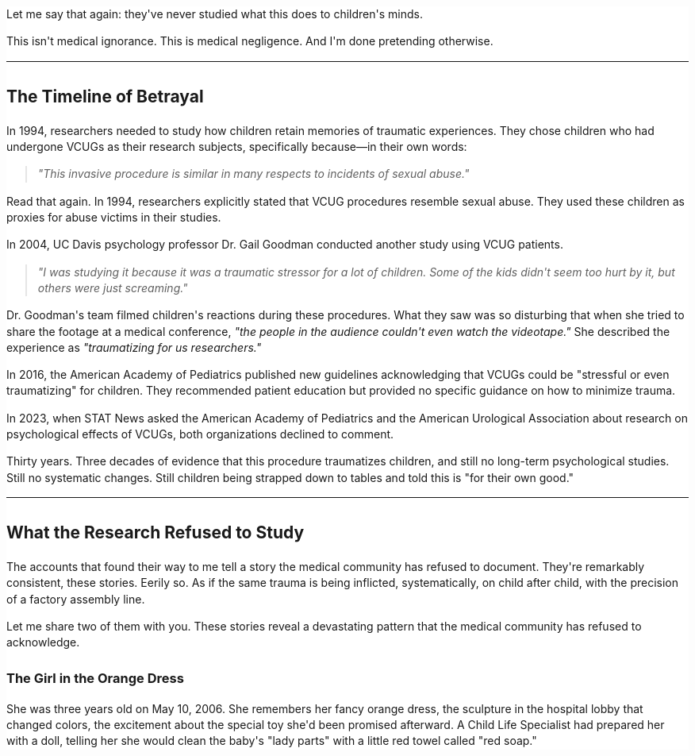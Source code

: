 Let me say that again: they've never studied what this does to children's minds.

This isn't medical ignorance. This is medical negligence. And I'm done pretending otherwise.

---

## The Timeline of Betrayal

In 1994, researchers needed to study how children retain memories of traumatic experiences. They chose children who had undergone VCUGs as their research subjects, specifically because—in their own words:

> *"This invasive procedure is similar in many respects to incidents of sexual abuse."*

Read that again. In 1994, researchers explicitly stated that VCUG procedures resemble sexual abuse. They used these children as proxies for abuse victims in their studies.

In 2004, UC Davis psychology professor Dr. Gail Goodman conducted another study using VCUG patients. 

> *"I was studying it because it was a traumatic stressor for a lot of children. Some of the kids didn't seem too hurt by it, but others were just screaming."*

Dr. Goodman's team filmed children's reactions during these procedures. What they saw was so disturbing that when she tried to share the footage at a medical conference, *"the people in the audience couldn't even watch the videotape."* She described the experience as *"traumatizing for us researchers."*

In 2016, the American Academy of Pediatrics published new guidelines acknowledging that VCUGs could be "stressful or even traumatizing" for children. They recommended patient education but provided no specific guidance on how to minimize trauma.

In 2023, when STAT News asked the American Academy of Pediatrics and the American Urological Association about research on psychological effects of VCUGs, both organizations declined to comment.

Thirty years. Three decades of evidence that this procedure traumatizes children, and still no long-term psychological studies. Still no systematic changes. Still children being strapped down to tables and told this is "for their own good."

---

## What the Research Refused to Study

The accounts that found their way to me tell a story the medical community has refused to document. They're remarkably consistent, these stories. Eerily so. As if the same trauma is being inflicted, systematically, on child after child, with the precision of a factory assembly line.

Let me share two of them with you. These stories reveal a devastating pattern that the medical community has refused to acknowledge.

### The Girl in the Orange Dress

She was three years old on May 10, 2006. She remembers her fancy orange dress, the sculpture in the hospital lobby that changed colors, the excitement about the special toy she'd been promised afterward. A Child Life Specialist had prepared her with a doll, telling her she would clean the baby's "lady parts" with a little red towel called "red soap."
